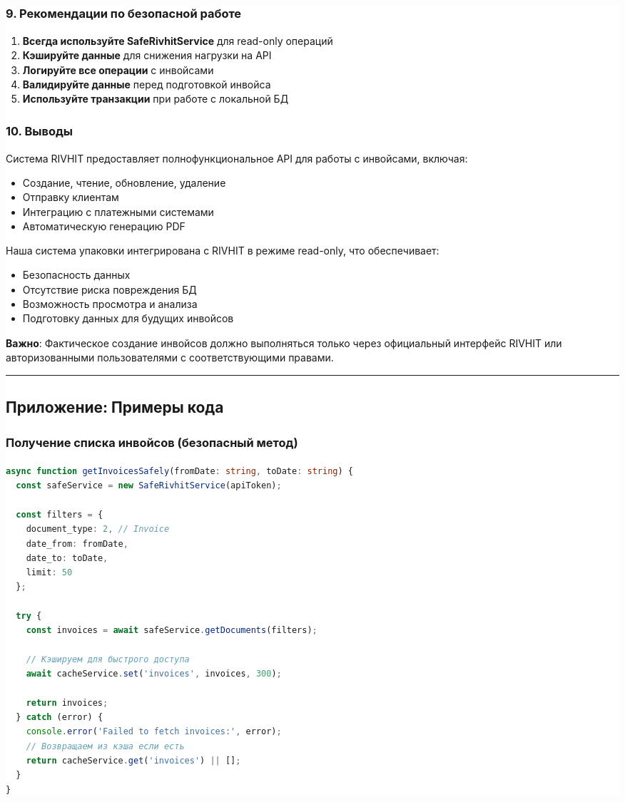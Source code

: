 ### 9. Рекомендации по безопасной работе

1. **Всегда используйте SafeRivhitService** для read-only операций
2. **Кэшируйте данные** для снижения нагрузки на API
3. **Логируйте все операции** с инвойсами
4. **Валидируйте данные** перед подготовкой инвойса
5. **Используйте транзакции** при работе с локальной БД

### 10. Выводы

Система RIVHIT предоставляет полнофункциональное API для работы с инвойсами, включая:
- Создание, чтение, обновление, удаление
- Отправку клиентам
- Интеграцию с платежными системами
- Автоматическую генерацию PDF

Наша система упаковки интегрирована с RIVHIT в режиме read-only, что обеспечивает:
- Безопасность данных
- Отсутствие риска повреждения БД
- Возможность просмотра и анализа
- Подготовку данных для будущих инвойсов

**Важно**: Фактическое создание инвойсов должно выполняться только через официальный интерфейс RIVHIT или авторизованными пользователями с соответствующими правами.

---

## Приложение: Примеры кода

### Получение списка инвойсов (безопасный метод)
```typescript
async function getInvoicesSafely(fromDate: string, toDate: string) {
  const safeService = new SafeRivhitService(apiToken);
  
  const filters = {
    document_type: 2, // Invoice
    date_from: fromDate,
    date_to: toDate,
    limit: 50
  };
  
  try {
    const invoices = await safeService.getDocuments(filters);
    
    // Кэшируем для быстрого доступа
    await cacheService.set('invoices', invoices, 300);
    
    return invoices;
  } catch (error) {
    console.error('Failed to fetch invoices:', error);
    // Возвращаем из кэша если есть
    return cacheService.get('invoices') || [];
  }
}
```
